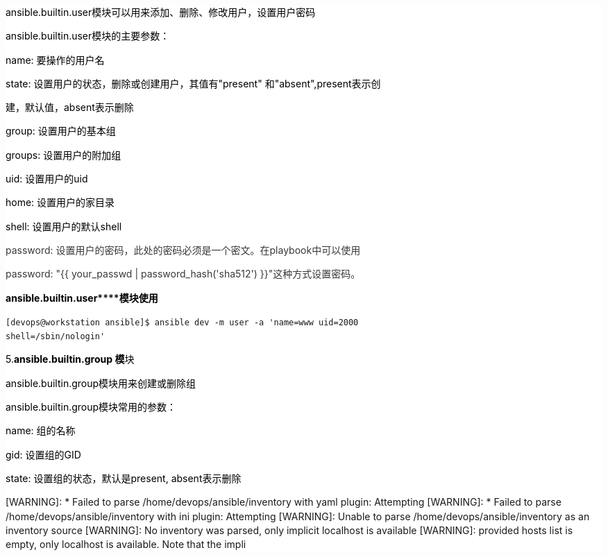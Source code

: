 <font style="color:rgb(0,0,0);">ansible.builtin.user</font><font style="color:rgb(0,0,0);">模块可以用来添加、删除、修改用户，设置用户密码 </font>

<font style="color:rgb(0,0,0);">ansible.builtin.user</font><font style="color:rgb(0,0,0);">模块的主要参数： </font>

<font style="color:rgb(0,0,0);">name: </font><font style="color:rgb(0,0,0);">要操作的用户名 </font>

<font style="color:rgb(0,0,0);">state: </font><font style="color:rgb(0,0,0);">设置用户的状态，删除或创建用户，其值有</font><font style="color:rgb(0,0,0);">"present" </font><font style="color:rgb(0,0,0);">和</font><font style="color:rgb(0,0,0);">"absent",present</font><font style="color:rgb(0,0,0);">表示创 </font>

<font style="color:rgb(0,0,0);">建，默认值，</font><font style="color:rgb(0,0,0);">absent</font><font style="color:rgb(0,0,0);">表示删除 </font>

<font style="color:rgb(0,0,0);">group: </font><font style="color:rgb(0,0,0);">设置用户的基本组 </font>

<font style="color:rgb(0,0,0);">groups: </font><font style="color:rgb(0,0,0);">设置用户的附加组 </font>

<font style="color:rgb(0,0,0);">uid: </font><font style="color:rgb(0,0,0);">设置用户的</font><font style="color:rgb(0,0,0);">uid </font>

<font style="color:rgb(0,0,0);">home: </font><font style="color:rgb(0,0,0);">设置用户的家目录 </font>

<font style="color:rgb(0,0,0);">shell: </font><font style="color:rgb(0,0,0);">设置用户的默认</font><font style="color:rgb(0,0,0);">shell </font>

<font style="color:rgb(57,57,57);">password: </font><font style="color:rgb(57,57,57);">设置用户的密码，此处的密码必须是一个密文。在</font><font style="color:rgb(57,57,57);">playbook</font><font style="color:rgb(57,57,57);">中可以使用 </font>

<font style="color:rgb(57,57,57);">password: "{{ your_passwd | password_hash('sha512') }}"</font><font style="color:rgb(57,57,57);">这种方式设置密码。 </font>

**<font style="color:rgb(0,0,0);">ansible.builtin.user</font>****<font style="color:rgb(0,0,0);">模块使用 </font>**

```shell
[devops@workstation ansible]$ ansible dev -m user -a 'name=www uid=2000 
shell=/sbin/nologin'
```

<font style="color:rgb(0,0,0);">5.</font>**<font style="color:rgb(0,0,0);">ansible.builtin.</font>****<font style="color:rgb(0,0,0);">group </font>****<font style="color:rgb(0,0,0);">模</font>**<font style="color:rgb(0,0,0);">块 </font>

<font style="color:rgb(0,0,0);">ansible.builtin.group</font><font style="color:rgb(0,0,0);">模块用来创建或删除组 </font>

<font style="color:rgb(0,0,0);">ansible.builtin.group</font><font style="color:rgb(0,0,0);">模块常用的参数： </font>

<font style="color:rgb(0,0,0);">name: </font><font style="color:rgb(0,0,0);">组的名称 </font>

<font style="color:rgb(0,0,0);">gid: </font><font style="color:rgb(0,0,0);">设置组的</font><font style="color:rgb(0,0,0);">GID </font>

<font style="color:rgb(0,0,0);">state: </font><font style="color:rgb(0,0,0);">设置组的状态，默认是</font><font style="color:rgb(0,0,0);">present, absent</font><font style="color:rgb(0,0,0);">表示删除 </font>


 [WARNING]: * Failed to parse /home/devops/ansible/inventory with yaml plugin: Attempting
 [WARNING]: * Failed to parse /home/devops/ansible/inventory with ini plugin: Attempting 
 [WARNING]: Unable to parse /home/devops/ansible/inventory as an inventory source
 [WARNING]: No inventory was parsed, only implicit localhost is available
 [WARNING]: provided hosts list is empty, only localhost is available. Note that the impli